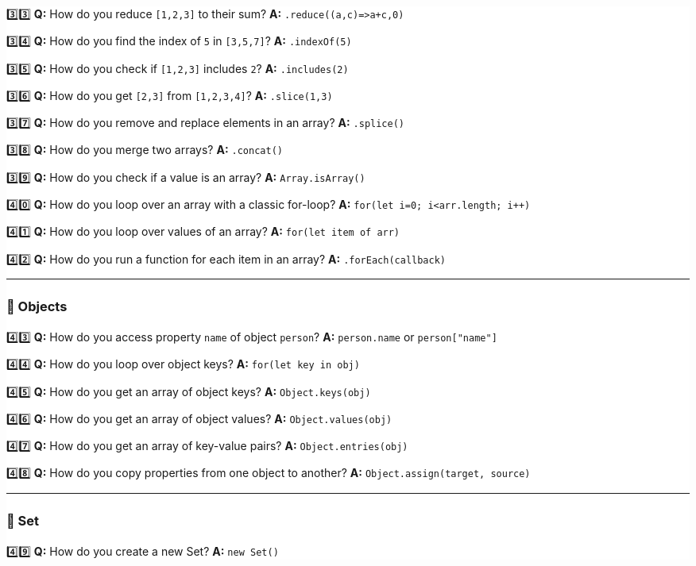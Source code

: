 3️⃣3️⃣ **Q:** How do you reduce `[1,2,3]` to their sum?
**A:** `.reduce((a,c)=>a+c,0)`

3️⃣4️⃣ **Q:** How do you find the index of `5` in `[3,5,7]`?
**A:** `.indexOf(5)`

3️⃣5️⃣ **Q:** How do you check if `[1,2,3]` includes `2`?
**A:** `.includes(2)`

3️⃣6️⃣ **Q:** How do you get `[2,3]` from `[1,2,3,4]`?
**A:** `.slice(1,3)`

3️⃣7️⃣ **Q:** How do you remove and replace elements in an array?
**A:** `.splice()`

3️⃣8️⃣ **Q:** How do you merge two arrays?
**A:** `.concat()`

3️⃣9️⃣ **Q:** How do you check if a value is an array?
**A:** `Array.isArray()`

4️⃣0️⃣ **Q:** How do you loop over an array with a classic for-loop?
**A:** `for(let i=0; i<arr.length; i++)`

4️⃣1️⃣ **Q:** How do you loop over values of an array?
**A:** `for(let item of arr)`

4️⃣2️⃣ **Q:** How do you run a function for each item in an array?
**A:** `.forEach(callback)`

---

### 📌 Objects

4️⃣3️⃣ **Q:** How do you access property `name` of object `person`?
**A:** `person.name` or `person["name"]`

4️⃣4️⃣ **Q:** How do you loop over object keys?
**A:** `for(let key in obj)`

4️⃣5️⃣ **Q:** How do you get an array of object keys?
**A:** `Object.keys(obj)`

4️⃣6️⃣ **Q:** How do you get an array of object values?
**A:** `Object.values(obj)`

4️⃣7️⃣ **Q:** How do you get an array of key-value pairs?
**A:** `Object.entries(obj)`

4️⃣8️⃣ **Q:** How do you copy properties from one object to another?
**A:** `Object.assign(target, source)`

---

### 📌 Set

4️⃣9️⃣ **Q:** How do you create a new Set?
**A:** `new Set()`
